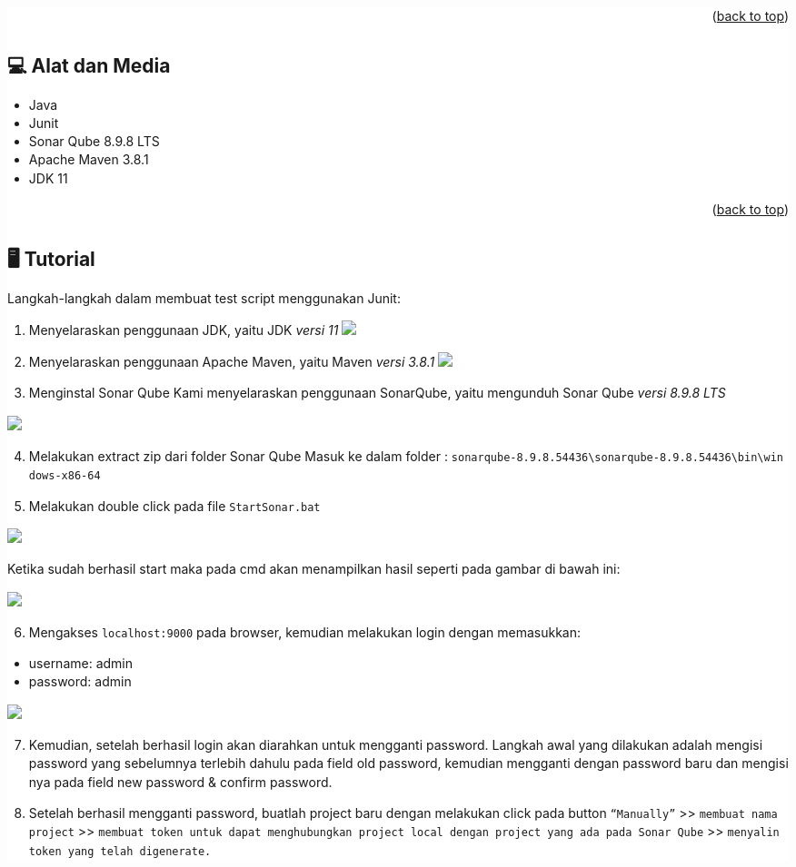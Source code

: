 <p align="right">(<a href="#top">back to top</a>)</p>

## :computer: Alat dan Media
* Java
* Junit
* Sonar Qube 8.9.8 LTS
* Apache Maven 3.8.1
* JDK 11

<p align="right">(<a href="#top">back to top</a>)</p>



## :desktop_computer: Tutorial
Langkah-langkah dalam membuat test script menggunakan Junit:

1.  Menyelaraskan penggunaan JDK, yaitu JDK *versi 11*
![](https://lh3.googleusercontent.com/JfUnYWjqT7dw97FWwnOj8BAGHJsROCwamsqKuYSaIQN4Ln3f7JDoifA2_yEixEXvNQcpILrkNVyCQs8Swf_t-aJRYoyis3mmtCQuAucR-g4F52TFrpkLfUzV9qD96Mr7WShy_3jU)

2.  Menyelaraskan penggunaan Apache Maven, yaitu Maven *versi 3.8.1*
![](https://lh4.googleusercontent.com/19QjGl_NBJDGFGM1AfyKwHQTVIpEBMtjhBu4U1ATDM183QZrYArPFVQF4pXIqJRR7CAPJykKTgWlL0Tlqe4GO-ShFsBH0GyKouiKineTGNK29AGjVpWZSjiggJoFaB_iaIyJ2aTo)

4.  Menginstal Sonar Qube
Kami menyelaraskan penggunaan SonarQube, yaitu mengunduh Sonar Qube *versi 8.9.8 LTS*

![](https://lh3.googleusercontent.com/nrpwjRmpwqTjUEuM67u9pewjxmu08oWeMeha0QsiNFtKWYur0zQ0rLQEdi96HGy8Kr6B526e8Af8REC2q5UTZycgWEeS7z-mc69IYqSTmLStym68wG1ZVlYUYRfHkkPZlmpH7Aj3)

4.  Melakukan extract zip dari folder Sonar Qube
Masuk ke dalam folder :
`sonarqube-8.9.8.54436\sonarqube-8.9.8.54436\bin\windows-x86-64`

5.  Melakukan double click pada file `StartSonar.bat`

![](https://lh3.googleusercontent.com/k6o0TC77uPKl0IhAHZ1tN0YM5otRfSdJZVf8E_iqJru7MdFcBGvCFDLhAjzUqcZYoUvIRt3RdgANt2hKteeTEVLRRIWXcTGtpwPsbrMfpAzn4FnEFDHQ5WDCr-sDDGmuq5eJMNqG)

Ketika sudah berhasil start maka pada cmd akan menampilkan hasil seperti pada gambar di bawah ini:

![](https://lh5.googleusercontent.com/VVRHC6mUxp5PRmyAqPqYAm45e-vQgg1Q8cnrnHD3OSGTUR65rKivN0skjjMqn6aBDxPv7XkZGhZeojtuTlXmqCciNPLvFk2TaddFnV62JW7slP98K4KDG2c2bFWZCb1x6kqVjIzq)

6.  Mengakses `localhost:9000` pada browser, kemudian melakukan login dengan memasukkan:
- username: admin
- password: admin

![](https://lh3.googleusercontent.com/JDcTHJskDCaGFwKbCbJAyDb7eVlL68oEGjeNckz3uPiiTrbnvofn-XzCJlJ-Wv6ViGsDLnwM9sXK6ijruz8xVeNwQvZ3hwA6L5_vyYVeCo8ZgWyPR3rfgGNxKWg5NItC4wjF_HCA)

7.  Kemudian, setelah berhasil login akan diarahkan untuk mengganti password.
Langkah awal yang dilakukan adalah mengisi password yang sebelumnya terlebih dahulu pada field old password, kemudian mengganti dengan password baru dan mengisi nya pada field new password & confirm password.

8.  Setelah berhasil mengganti password, buatlah project baru dengan melakukan click pada button `“Manually”` >> `membuat nama project` >> `membuat token untuk dapat menghubungkan project local dengan project yang ada pada Sonar Qube` >> `menyalin token yang telah digenerate.`
    